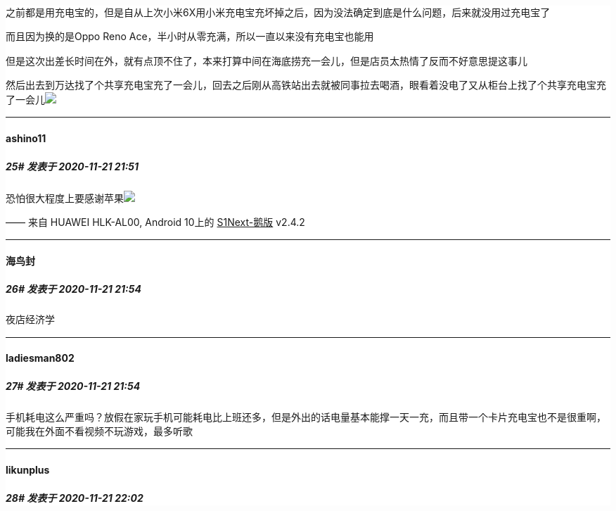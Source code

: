 


之前都是用充电宝的，但是自从上次小米6X用小米充电宝充坏掉之后，因为没法确定到底是什么问题，后来就没用过充电宝了

而且因为换的是Oppo Reno Ace，半小时从零充满，所以一直以来没有充电宝也能用

但是这次出差长时间在外，就有点顶不住了，本来打算中间在海底捞充一会儿，但是店员太热情了反而不好意思提这事儿

然后出去到万达找了个共享充电宝充了一会儿，回去之后刚从高铁站出去就被同事拉去喝酒，眼看着没电了又从柜台上找了个共享充电宝充了一会儿<img src="https://static.saraba1st.com/image/smiley/face2017/068.png" referrerpolicy="no-referrer">







*****

####  ashino11  
##### 25#       发表于 2020-11-21 21:51




恐怕很大程度上要感谢苹果<img src="https://static.saraba1st.com/image/smiley/face2017/049.png" referrerpolicy="no-referrer">

—— 来自 HUAWEI HLK-AL00, Android 10上的 [S1Next-鹅版](https://github.com/ykrank/S1-Next/releases) v2.4.2







*****

####  海鸟封  
##### 26#       发表于 2020-11-21 21:54




夜店经济学







*****

####  ladiesman802  
##### 27#       发表于 2020-11-21 21:54




手机耗电这么严重吗？放假在家玩手机可能耗电比上班还多，但是外出的话电量基本能撑一天一充，而且带一个卡片充电宝也不是很重啊，可能我在外面不看视频不玩游戏，最多听歌







*****

####  likunplus  
##### 28#       发表于 2020-11-21 22:02
